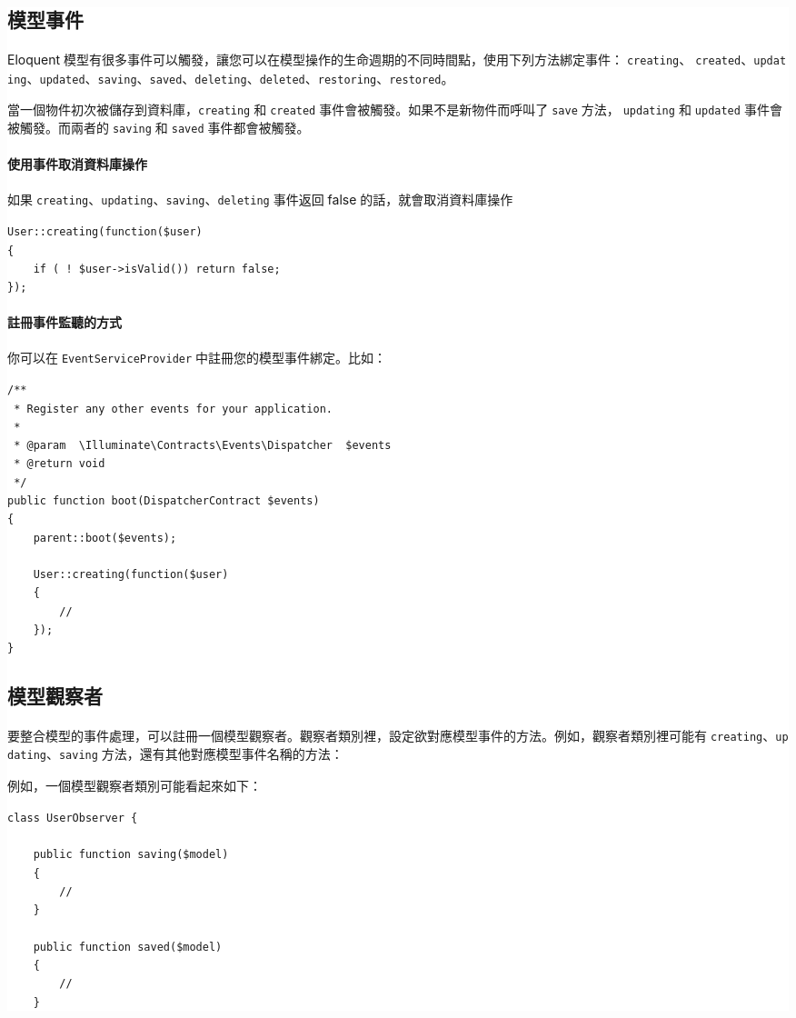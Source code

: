 <a name="model-events"></a>
## 模型事件

Eloquent 模型有很多事件可以觸發，讓您可以在模型操作的生命週期的不同時間點，使用下列方法綁定事件： `creating`、 `created`、`updating`、`updated`、`saving`、`saved`、`deleting`、`deleted`、`restoring`、`restored`。

當一個物件初次被儲存到資料庫，`creating` 和 `created` 事件會被觸發。如果不是新物件而呼叫了 `save` 方法， `updating` 和 `updated` 事件會被觸發。而兩者的 `saving` 和 `saved` 事件都會被觸發。

#### 使用事件取消資料庫操作

如果 `creating`、`updating`、`saving`、`deleting` 事件返回 false 的話，就會取消資料庫操作

	User::creating(function($user)
	{
		if ( ! $user->isValid()) return false;
	});

#### 註冊事件監聽的方式

你可以在 `EventServiceProvider` 中註冊您的模型事件綁定。比如：

	/**
	 * Register any other events for your application.
	 *
	 * @param  \Illuminate\Contracts\Events\Dispatcher  $events
	 * @return void
	 */
	public function boot(DispatcherContract $events)
	{
		parent::boot($events);

		User::creating(function($user)
		{
			//
		});
	}

<a name="model-observers"></a>
## 模型觀察者

要整合模型的事件處理，可以註冊一個模型觀察者。觀察者類別裡，設定欲對應模型事件的方法。例如，觀察者類別裡可能有 `creating`、`updating`、`saving` 方法，還有其他對應模型事件名稱的方法：

例如，一個模型觀察者類別可能看起來如下：

	class UserObserver {

		public function saving($model)
		{
			//
		}

		public function saved($model)
		{
			//
		}
